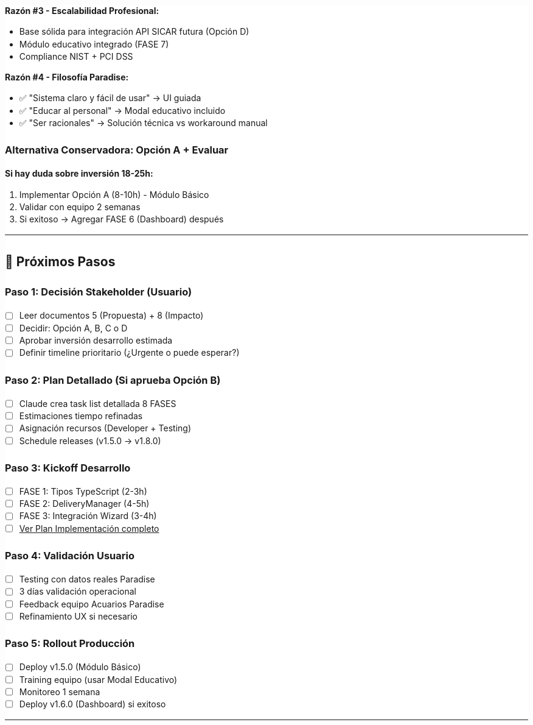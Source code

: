**Razón #3 - Escalabilidad Profesional:**
- Base sólida para integración API SICAR futura (Opción D)
- Módulo educativo integrado (FASE 7)
- Compliance NIST + PCI DSS

**Razón #4 - Filosofía Paradise:**
- ✅ "Sistema claro y fácil de usar" → UI guiada
- ✅ "Educar al personal" → Modal educativo incluido
- ✅ "Ser racionales" → Solución técnica vs workaround manual

### Alternativa Conservadora: Opción A + Evaluar

**Si hay duda sobre inversión 18-25h:**
1. Implementar Opción A (8-10h) - Módulo Básico
2. Validar con equipo 2 semanas
3. Si exitoso → Agregar FASE 6 (Dashboard) después

---

## 🚀 Próximos Pasos

### Paso 1: Decisión Stakeholder (Usuario)
- [ ] Leer documentos 5 (Propuesta) + 8 (Impacto)
- [ ] Decidir: Opción A, B, C o D
- [ ] Aprobar inversión desarrollo estimada
- [ ] Definir timeline prioritario (¿Urgente o puede esperar?)

### Paso 2: Plan Detallado (Si aprueba Opción B)
- [ ] Claude crea task list detallada 8 FASES
- [ ] Estimaciones tiempo refinadas
- [ ] Asignación recursos (Developer + Testing)
- [ ] Schedule releases (v1.5.0 → v1.8.0)

### Paso 3: Kickoff Desarrollo
- [ ] FASE 1: Tipos TypeScript (2-3h)
- [ ] FASE 2: DeliveryManager (4-5h)
- [ ] FASE 3: Integración Wizard (3-4h)
- [ ] [Ver Plan Implementación completo](./7_PLAN_IMPLEMENTACION.md)

### Paso 4: Validación Usuario
- [ ] Testing con datos reales Paradise
- [ ] 3 días validación operacional
- [ ] Feedback equipo Acuarios Paradise
- [ ] Refinamiento UX si necesario

### Paso 5: Rollout Producción
- [ ] Deploy v1.5.0 (Módulo Básico)
- [ ] Training equipo (usar Modal Educativo)
- [ ] Monitoreo 1 semana
- [ ] Deploy v1.6.0 (Dashboard) si exitoso

---